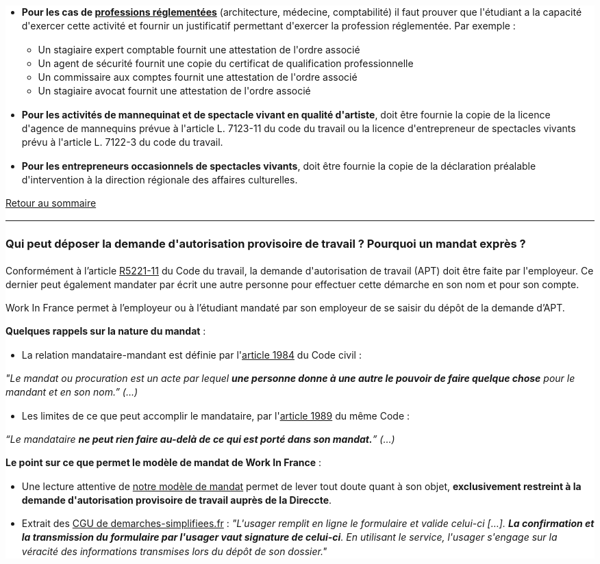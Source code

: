 - **Pour les cas de [professions réglementées](http://www.ciep.fr/enic-naric-page/verifier-si-profession-est-reglementee)** (architecture, médecine, comptabilité) il faut prouver que l'étudiant a la capacité d'exercer cette activité et fournir un justificatif permettant d'exercer la profession réglementée. Par exemple :
    - Un stagiaire expert comptable fournit une attestation de l'ordre associé
    - Un agent de sécurité fournit une copie du certificat de qualification professionnelle
    - Un commissaire aux comptes fournit une attestation de l'ordre associé
    - Un stagiaire avocat fournit une attestation de l'ordre associé

- **Pour les activités de mannequinat et de spectacle vivant en qualité d'artiste**, doit être fournie la copie de la licence d'agence de mannequins prévue à l'article L. 7123-11 du code du travail ou la licence d'entrepreneur de spectacles vivants prévu à l'article L. 7122-3 du code du travail. 

- **Pour les entrepreneurs occasionnels de spectacles vivants**, doit être fournie la copie de la déclaration préalable d'intervention à la direction régionale des affaires culturelles.

[Retour au sommaire](#faq-summary)

<hr>

### Qui peut déposer la demande d'autorisation provisoire de travail ? Pourquoi un mandat exprès ?

Conformément à l’article [R5221-11](https://www.legifrance.gouv.fr/affichCodeArticle.do?cidTexte=LEGITEXT000006072050&idArticle=LEGIARTI000018495586&dateTexte=&categorieLien=cid) du Code du travail, la demande d'autorisation de travail (APT) doit être faite par l'employeur. Ce dernier peut également mandater par écrit une autre personne pour effectuer cette démarche en son nom et pour son compte.

Work In France permet à l’employeur ou à l’étudiant mandaté par son employeur de se saisir du dépôt de la demande d’APT.


**Quelques rappels sur la nature du mandat** :

- La relation mandataire-mandant est définie par l'[article 1984](https://www.legifrance.gouv.fr/affichCodeArticle.do?idArticle=LEGIARTI000006445236&cidTexte=LEGITEXT000006070721) du Code civil : 

*"Le mandat ou procuration est un acte par lequel **une personne donne à une autre le pouvoir de faire quelque chose** pour le mandant et en son nom.” (...)*
 
- Les limites de ce que peut accomplir le mandataire, par l'[article 1989](https://www.legifrance.gouv.fr/affichCodeArticle.do;jsessionid=FF9148D08A54D0B63DB8A4EA56C86173.tplgfr23s_1?idArticle=LEGIARTI000006445247&cidTexte=LEGITEXT000006070721&dateTexte=20190408&categorieLien=id&oldAction=&nbResultRech=) du même Code : 
 
 *“Le mandataire **ne peut rien faire au-delà de ce qui est porté dans son mandat.**” (...)*


**Le point sur ce que permet le modèle de mandat de Work In France** : 

* Une lecture attentive de [notre modèle de mandat](https://workinfrance.beta.gouv.fr/static/pdf/mandat.pdf) permet de lever tout doute quant à son objet, **exclusivement restreint à la demande d'autorisation provisoire de travail auprès de la Direccte**.

* Extrait des [CGU de demarches-simplifiees.fr](https://doc.demarches-simplifiees.fr/cgu#realisation-dune-demarche-en-ligne) : *"L'usager remplit en ligne le formulaire et valide celui-ci […]. **La confirmation et la transmission du formulaire par l'usager vaut signature de celui-ci**. En utilisant le service, l'usager s'engage sur la véracité des informations transmises lors du dépôt de son dossier."*
